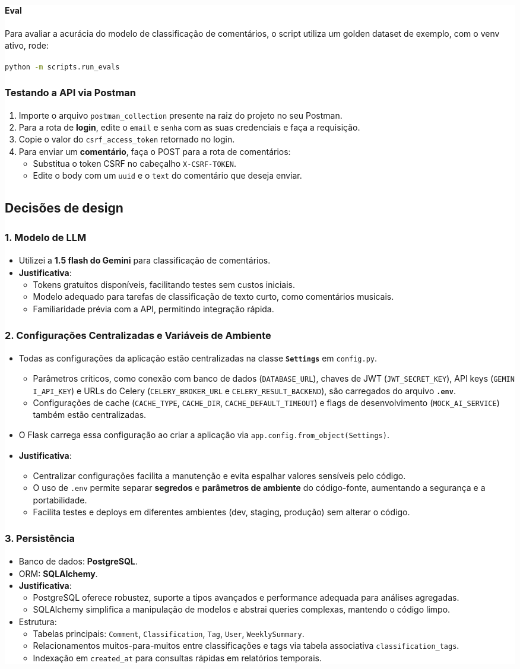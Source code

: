 #### Eval
Para avaliar a acurácia do modelo de classificação de comentários, o script utiliza um golden dataset de exemplo, com o venv ativo, rode:
```sh
python -m scripts.run_evals
```


### Testando a API via Postman

1. Importe o arquivo `postman_collection` presente na raiz do projeto no seu Postman.
2. Para a rota de **login**, edite o `email` e `senha` com as suas credenciais e faça a requisição.
3. Copie o valor do `csrf_access_token` retornado no login.
4. Para enviar um **comentário**, faça o POST para a rota de comentários:
   - Substitua o token CSRF no cabeçalho `X-CSRF-TOKEN`.
   - Edite o body com um `uuid` e o `text` do comentário que deseja enviar.

## Decisões de design

### 1. Modelo de LLM

- Utilizei a **1.5 flash do Gemini** para classificação de comentários.
- **Justificativa**:
  - Tokens gratuitos disponíveis, facilitando testes sem custos iniciais.
  - Modelo adequado para tarefas de classificação de texto curto, como comentários musicais.
  - Familiaridade prévia com a API, permitindo integração rápida.

### 2. Configurações Centralizadas e Variáveis de Ambiente

- Todas as configurações da aplicação estão centralizadas na classe **`Settings`** em `config.py`.
  - Parâmetros críticos, como conexão com banco de dados (`DATABASE_URL`), chaves de JWT (`JWT_SECRET_KEY`), API keys (`GEMINI_API_KEY`) e URLs do Celery (`CELERY_BROKER_URL` e `CELERY_RESULT_BACKEND`), são carregados do arquivo **`.env`**.
  - Configurações de cache (`CACHE_TYPE`, `CACHE_DIR`, `CACHE_DEFAULT_TIMEOUT`) e flags de desenvolvimento (`MOCK_AI_SERVICE`) também estão centralizadas.
- O Flask carrega essa configuração ao criar a aplicação via `app.config.from_object(Settings)`.

- **Justificativa**:
  - Centralizar configurações facilita a manutenção e evita espalhar valores sensíveis pelo código.
  - O uso de `.env` permite separar **segredos** e **parâmetros de ambiente** do código-fonte, aumentando a segurança e a portabilidade.
  - Facilita testes e deploys em diferentes ambientes (dev, staging, produção) sem alterar o código.

### 3. Persistência

- Banco de dados: **PostgreSQL**.
- ORM: **SQLAlchemy**.
- **Justificativa**:
  - PostgreSQL oferece robustez, suporte a tipos avançados e performance adequada para análises agregadas.
  - SQLAlchemy simplifica a manipulação de modelos e abstrai queries complexas, mantendo o código limpo.
- Estrutura:
  - Tabelas principais: `Comment`, `Classification`, `Tag`, `User`, `WeeklySummary`.
  - Relacionamentos muitos-para-muitos entre classificações e tags via tabela associativa `classification_tags`.
  - Indexação em `created_at` para consultas rápidas em relatórios temporais.
